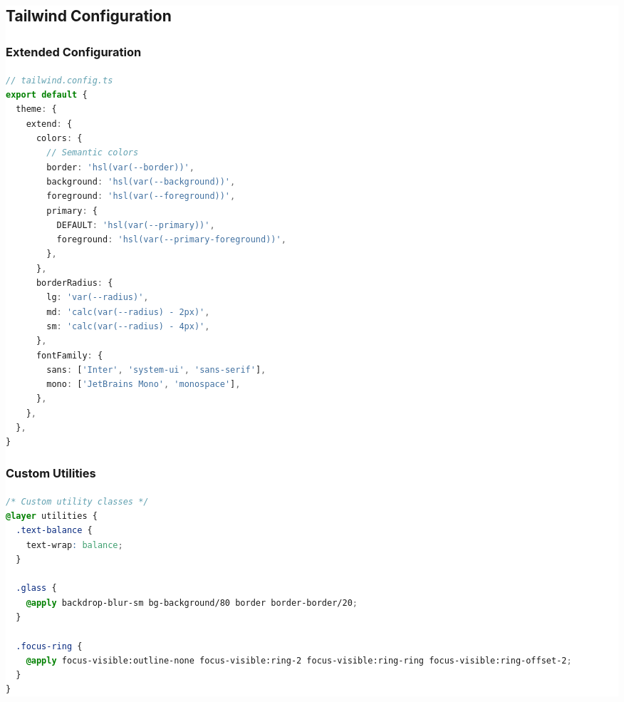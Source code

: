 ## Tailwind Configuration

### Extended Configuration

```typescript
// tailwind.config.ts
export default {
  theme: {
    extend: {
      colors: {
        // Semantic colors
        border: 'hsl(var(--border))',
        background: 'hsl(var(--background))',
        foreground: 'hsl(var(--foreground))',
        primary: {
          DEFAULT: 'hsl(var(--primary))',
          foreground: 'hsl(var(--primary-foreground))',
        },
      },
      borderRadius: {
        lg: 'var(--radius)',
        md: 'calc(var(--radius) - 2px)',
        sm: 'calc(var(--radius) - 4px)',
      },
      fontFamily: {
        sans: ['Inter', 'system-ui', 'sans-serif'],
        mono: ['JetBrains Mono', 'monospace'],
      },
    },
  },
}
```

### Custom Utilities

```css
/* Custom utility classes */
@layer utilities {
  .text-balance {
    text-wrap: balance;
  }
  
  .glass {
    @apply backdrop-blur-sm bg-background/80 border border-border/20;
  }
  
  .focus-ring {
    @apply focus-visible:outline-none focus-visible:ring-2 focus-visible:ring-ring focus-visible:ring-offset-2;
  }
}
```
